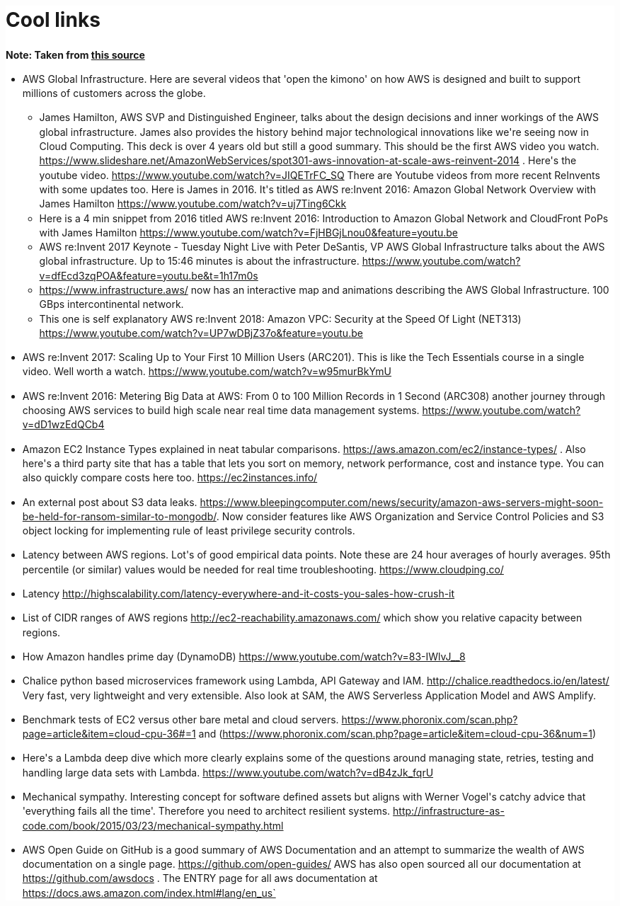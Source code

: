 # Cool links

**Note: Taken from [this source](https://hackmd.io/vKmpbY9PTxSRUka2wwOz0Q)**

- AWS Global Infrastructure. Here are several videos that 'open the kimono' on how AWS is designed and built to support millions of customers across the globe.

  - James Hamilton, AWS SVP and Distinguished Engineer, talks about the design decisions and inner workings of the AWS global infrastructure. James also provides the history behind major technological innovations like we're seeing now in Cloud Computing. This deck is over 4 years old but still a good summary. This should be the first AWS video you watch. <https://www.slideshare.net/AmazonWebServices/spot301-aws-innovation-at-scale-aws-reinvent-2014> . Here's the youtube video. <https://www.youtube.com/watch?v=JIQETrFC_SQ> There are Youtube videos from more recent ReInvents with some updates too. Here is James in 2016\. It's titled as AWS re:Invent 2016: Amazon Global Network Overview with James Hamilton <https://www.youtube.com/watch?v=uj7Ting6Ckk>
  - Here is a 4 min snippet from 2016 titled AWS re:Invent 2016: Introduction to Amazon Global Network and CloudFront PoPs with James Hamilton <https://www.youtube.com/watch?v=FjHBGjLnou0&feature=youtu.be>
  - AWS re:Invent 2017 Keynote - Tuesday Night Live with Peter DeSantis, VP AWS Global Infrastructure talks about the AWS global infrastructure. Up to 15:46 minutes is about the infrastructure. <https://www.youtube.com/watch?v=dfEcd3zqPOA&feature=youtu.be&t=1h17m0s>
  - <https://www.infrastructure.aws/> now has an interactive map and animations describing the AWS Global Infrastructure. 100 GBps intercontinental network.
  - This one is self explanatory AWS re:Invent 2018: Amazon VPC: Security at the Speed Of Light (NET313) <https://www.youtube.com/watch?v=UP7wDBjZ37o&feature=youtu.be>

- AWS re:Invent 2017: Scaling Up to Your First 10 Million Users (ARC201). This is like the Tech Essentials course in a single video. Well worth a watch. <https://www.youtube.com/watch?v=w95murBkYmU>
- AWS re:Invent 2016: Metering Big Data at AWS: From 0 to 100 Million Records in 1 Second (ARC308) another journey through choosing AWS services to build high scale near real time data management systems. <https://www.youtube.com/watch?v=dD1wzEdQCb4>
- Amazon EC2 Instance Types explained in neat tabular comparisons. <https://aws.amazon.com/ec2/instance-types/> . Also here's a third party site that has a table that lets you sort on memory, network performance, cost and instance type. You can also quickly compare costs here too. <https://ec2instances.info/>
- An external post about S3 data leaks. <https://www.bleepingcomputer.com/news/security/amazon-aws-servers-might-soon-be-held-for-ransom-similar-to-mongodb/>. Now consider features like AWS Organization and Service Control Policies and S3 object locking for implementing rule of least privilege security controls.
- Latency between AWS regions. Lot's of good empirical data points. Note these are 24 hour averages of hourly averages. 95th percentile (or similar) values would be needed for real time troubleshooting. <https://www.cloudping.co/>
- Latency <http://highscalability.com/latency-everywhere-and-it-costs-you-sales-how-crush-it>
- List of CIDR ranges of AWS regions <http://ec2-reachability.amazonaws.com/> which show you relative capacity between regions.
- How Amazon handles prime day (DynamoDB) <https://www.youtube.com/watch?v=83-IWlvJ__8>
- Chalice python based microservices framework using Lambda, API Gateway and IAM. <http://chalice.readthedocs.io/en/latest/> Very fast, very lightweight and very extensible. Also look at SAM, the AWS Serverless Application Model and AWS Amplify.
- Benchmark tests of EC2 versus other bare metal and cloud servers. https://www.phoronix.com/scan.php?page=article&item=cloud-cpu-36#=1 and (https://www.phoronix.com/scan.php?page=article&item=cloud-cpu-36&num=1)
- Here's a Lambda deep dive which more clearly explains some of the questions around managing state, retries, testing and handling large data sets with Lambda. <https://www.youtube.com/watch?v=dB4zJk_fqrU>
- Mechanical sympathy. Interesting concept for software defined assets but aligns with Werner Vogel's catchy advice that 'everything fails all the time'. Therefore you need to architect resilient systems. <http://infrastructure-as-code.com/book/2015/03/23/mechanical-sympathy.html>
- AWS Open Guide on GitHub is a good summary of AWS Documentation and an attempt to summarize the wealth of AWS documentation on a single page. <https://github.com/open-guides/> AWS has also open sourced all our documentation at <https://github.com/awsdocs> . The ENTRY page for all aws documentation at <https://docs.aws.amazon.com/index.html#lang/en_us`>